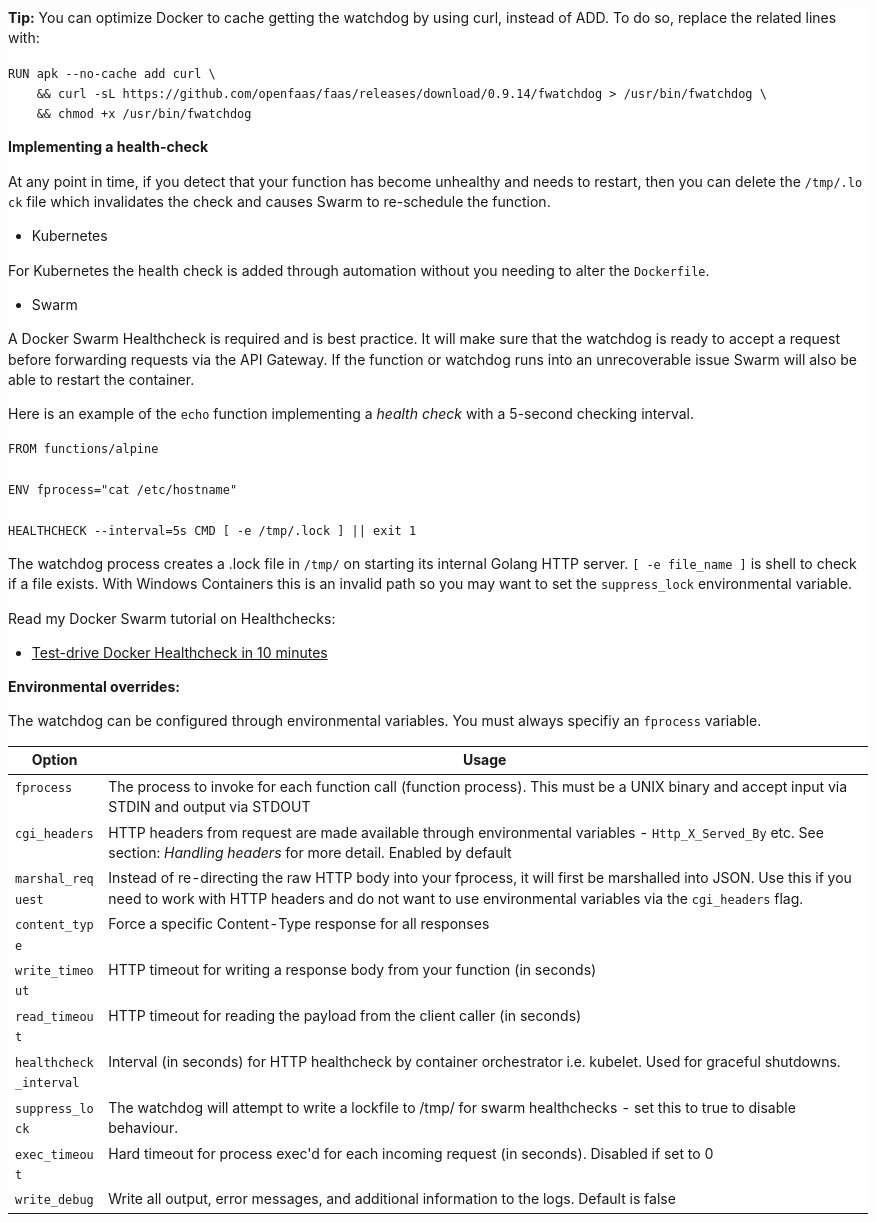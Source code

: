 **Tip:**
You can optimize Docker to cache getting the watchdog by using curl, instead of ADD.
To do so, replace the related lines with:
```
RUN apk --no-cache add curl \
    && curl -sL https://github.com/openfaas/faas/releases/download/0.9.14/fwatchdog > /usr/bin/fwatchdog \
    && chmod +x /usr/bin/fwatchdog
```

**Implementing a health-check**

At any point in time, if you detect that your function has become unhealthy and needs to restart, then you can delete the `/tmp/.lock` file which invalidates the check and causes Swarm to re-schedule the function.

* Kubernetes

For Kubernetes the health check is added through automation without you needing to alter the `Dockerfile`.

* Swarm

A Docker Swarm Healthcheck is required and is best practice. It will make sure that the watchdog is ready to accept a request before forwarding requests via the API Gateway. If the function or watchdog runs into an unrecoverable issue Swarm will also be able to restart the container.

Here is an example of the `echo` function implementing a *health check* with a 5-second checking interval.

```
FROM functions/alpine

ENV fprocess="cat /etc/hostname"

HEALTHCHECK --interval=5s CMD [ -e /tmp/.lock ] || exit 1
```

The watchdog process creates a .lock file in `/tmp/` on starting its internal Golang HTTP server. `[ -e file_name ]` is shell to check if a file exists. With Windows Containers this is an invalid path so you may want to set the `suppress_lock` environmental variable.

Read my Docker Swarm tutorial on Healthchecks:

 * [Test-drive Docker Healthcheck in 10 minutes](http://blog.alexellis.io/test-drive-healthcheck/)

**Environmental overrides:**

The watchdog can be configured through environmental variables. You must always specifiy an `fprocess` variable.

| Option                 | Usage             |
|------------------------|--------------|
| `fprocess`             | The process to invoke for each function call (function process). This must be a UNIX binary and accept input via STDIN and output via STDOUT  |
| `cgi_headers`          | HTTP headers from request are made available through environmental variables - `Http_X_Served_By` etc. See section: *Handling headers* for more detail. Enabled by default |
| `marshal_request`     | Instead of re-directing the raw HTTP body into your fprocess, it will first be marshalled into JSON. Use this if you need to work with HTTP headers and do not want to use environmental variables via the `cgi_headers` flag. |
| `content_type`         | Force a specific Content-Type response for all responses |
| `write_timeout`        | HTTP timeout for writing a response body from your function (in seconds)  |
| `read_timeout`         | HTTP timeout for reading the payload from the client caller (in seconds) |
| `healthcheck_interval` | Interval (in seconds) for HTTP healthcheck by container orchestrator i.e. kubelet. Used for graceful shutdowns. |
| `suppress_lock`        | The watchdog will attempt to write a lockfile to /tmp/ for swarm healthchecks - set this to true to disable behaviour. |
| `exec_timeout`         | Hard timeout for process exec'd for each incoming request (in seconds). Disabled if set to 0 |
| `write_debug`          | Write all output, error messages, and additional information to the logs. Default is false |